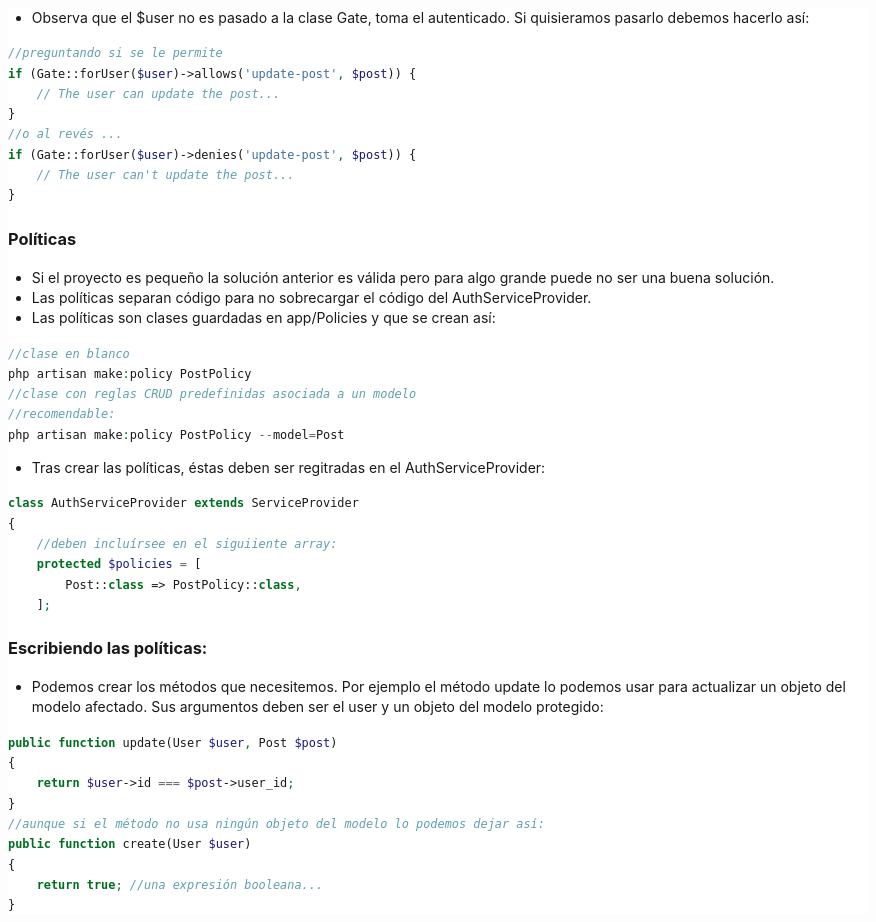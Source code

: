 
- Observa que el $user no es pasado a la clase Gate, toma el autenticado. Si quisieramos pasarlo debemos hacerlo así:  
```php
//preguntando si se le permite
if (Gate::forUser($user)->allows('update-post', $post)) {
    // The user can update the post...
}
//o al revés ...
if (Gate::forUser($user)->denies('update-post', $post)) {
    // The user can't update the post...
}
```


### Políticas
- Si el proyecto es pequeño la solución anterior es válida pero para algo grande puede no ser una buena solución.
- Las políticas separan código para no sobrecargar el código del AuthServiceProvider.
- Las políticas son clases guardadas en app/Policies y que se crean así:
```php
//clase en blanco
php artisan make:policy PostPolicy
//clase con reglas CRUD predefinidas asociada a un modelo
//recomendable:
php artisan make:policy PostPolicy --model=Post
```


- Tras crear las políticas, éstas deben ser regitradas en el AuthServiceProvider:
```php
class AuthServiceProvider extends ServiceProvider
{
    //deben incluírsee en el siguiiente array:
    protected $policies = [
        Post::class => PostPolicy::class,
    ];
```


### Escribiendo las políticas:
- Podemos crear los métodos que necesitemos. Por ejemplo el método update lo podemos usar para actualizar un objeto del modelo afectado. Sus argumentos deben ser el user y un objeto del modelo protegido:
```php
public function update(User $user, Post $post)
{
    return $user->id === $post->user_id;
}
//aunque si el método no usa ningún objeto del modelo lo podemos dejar así:
public function create(User $user)
{
    return true; //una expresión booleana...
}
```
